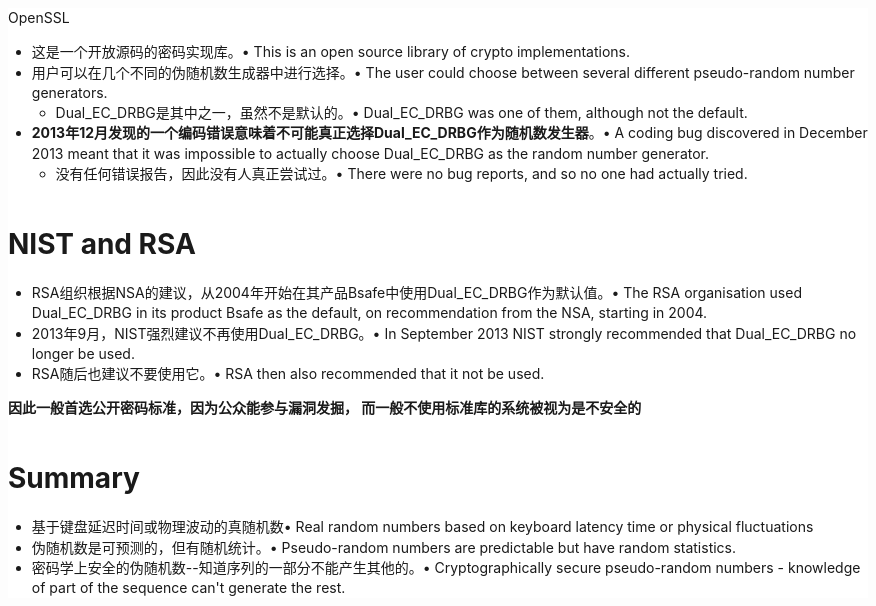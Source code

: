 
OpenSSL

- 这是一个开放源码的密码实现库。•	This is an open source library of crypto implementations.
- 用户可以在几个不同的伪随机数生成器中进行选择。•	The user could choose between several different pseudo-random number generators.
  - Dual_EC_DRBG是其中之一，虽然不是默认的。•	Dual_EC_DRBG was one of them, although not the default.
- **2013年12月发现的一个编码错误意味着不可能真正选择Dual_EC_DRBG作为随机数发生器**。•	A coding bug discovered in December 2013 meant that it was impossible to actually choose Dual_EC_DRBG as the random number generator.
  - 没有任何错误报告，因此没有人真正尝试过。•	There were no bug reports, and so no one had actually tried.

# NIST and RSA

- RSA组织根据NSA的建议，从2004年开始在其产品Bsafe中使用Dual_EC_DRBG作为默认值。•	The RSA organisation used Dual_EC_DRBG in its product Bsafe as the default, on recommendation from the NSA, starting in 2004.
- 2013年9月，NIST强烈建议不再使用Dual_EC_DRBG。•	In September 2013 NIST strongly recommended that Dual_EC_DRBG no longer be used.
- RSA随后也建议不要使用它。•	RSA then also recommended that it not be used.

**因此一般首选公开密码标准，因为公众能参与漏洞发掘， 而一般不使用标准库的系统被视为是不安全的**

# Summary

- 基于键盘延迟时间或物理波动的真随机数•	Real random numbers based on keyboard latency time or physical fluctuations
- 伪随机数是可预测的，但有随机统计。•	Pseudo-random numbers are predictable but have random statistics.
- 密码学上安全的伪随机数--知道序列的一部分不能产生其他的。•	Cryptographically secure pseudo-random numbers - knowledge of part of the sequence can't generate the rest.